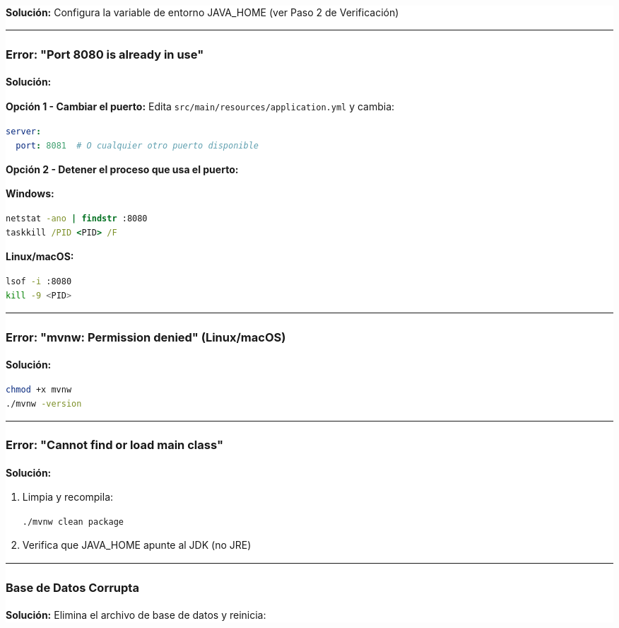 **Solución:** Configura la variable de entorno JAVA_HOME (ver Paso 2 de Verificación)

---

### Error: "Port 8080 is already in use"

**Solución:** 

**Opción 1 - Cambiar el puerto:**
Edita `src/main/resources/application.yml` y cambia:
```yaml
server:
  port: 8081  # O cualquier otro puerto disponible
```

**Opción 2 - Detener el proceso que usa el puerto:**

**Windows:**
```cmd
netstat -ano | findstr :8080
taskkill /PID <PID> /F
```

**Linux/macOS:**
```bash
lsof -i :8080
kill -9 <PID>
```

---

### Error: "mvnw: Permission denied" (Linux/macOS)

**Solución:**
```bash
chmod +x mvnw
./mvnw -version
```

---

### Error: "Cannot find or load main class"

**Solución:**
1. Limpia y recompila:
   ```bash
   ./mvnw clean package
   ```
2. Verifica que JAVA_HOME apunte al JDK (no JRE)

---

### Base de Datos Corrupta

**Solución:**
Elimina el archivo de base de datos y reinicia:
